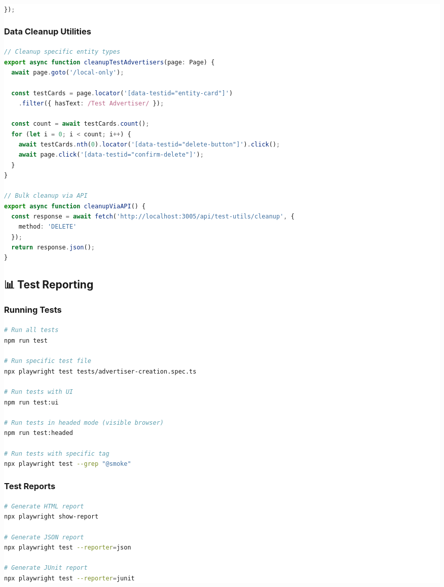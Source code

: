 ```typescript
});
```

### **Data Cleanup Utilities**
```typescript
// Cleanup specific entity types
export async function cleanupTestAdvertisers(page: Page) {
  await page.goto('/local-only');
  
  const testCards = page.locator('[data-testid="entity-card"]')
    .filter({ hasText: /Test Advertiser/ });
  
  const count = await testCards.count();
  for (let i = 0; i < count; i++) {
    await testCards.nth(0).locator('[data-testid="delete-button"]').click();
    await page.click('[data-testid="confirm-delete"]');
  }
}

// Bulk cleanup via API
export async function cleanupViaAPI() {
  const response = await fetch('http://localhost:3005/api/test-utils/cleanup', {
    method: 'DELETE'
  });
  return response.json();
}
```

## 📊 Test Reporting

### **Running Tests**
```bash
# Run all tests
npm run test

# Run specific test file
npx playwright test tests/advertiser-creation.spec.ts

# Run tests with UI
npm run test:ui

# Run tests in headed mode (visible browser)
npm run test:headed

# Run tests with specific tag
npx playwright test --grep "@smoke"
```

### **Test Reports**
```bash
# Generate HTML report
npx playwright show-report

# Generate JSON report
npx playwright test --reporter=json

# Generate JUnit report
npx playwright test --reporter=junit
```

